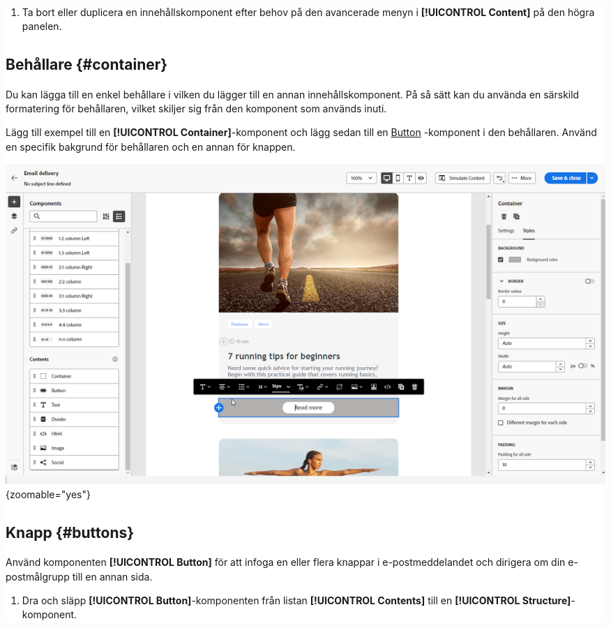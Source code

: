 1. Ta bort eller duplicera en innehållskomponent efter behov på den avancerade menyn i **[!UICONTROL Content]** på den högra panelen.

## Behållare {#container}

Du kan lägga till en enkel behållare i vilken du lägger till en annan innehållskomponent. På så sätt kan du använda en särskild formatering för behållaren, vilket skiljer sig från den komponent som används inuti.

Lägg till exempel till en **[!UICONTROL Container]**-komponent och lägg sedan till en [&#x200B; Button](#button) -komponent i den behållaren. Använd en specifik bakgrund för behållaren och en annan för knappen.

![Skärmbild som visar hur du lägger till en behållarkomponent i e-post-Designer.](assets/email_designer_container_component.png){zoomable="yes"}

## Knapp {#buttons}

Använd komponenten **[!UICONTROL Button]** för att infoga en eller flera knappar i e-postmeddelandet och dirigera om din e-postmålgrupp till en annan sida.

1. Dra och släpp **[!UICONTROL Button]**-komponenten från listan **[!UICONTROL Contents]** till en **[!UICONTROL Structure]**-komponent.
